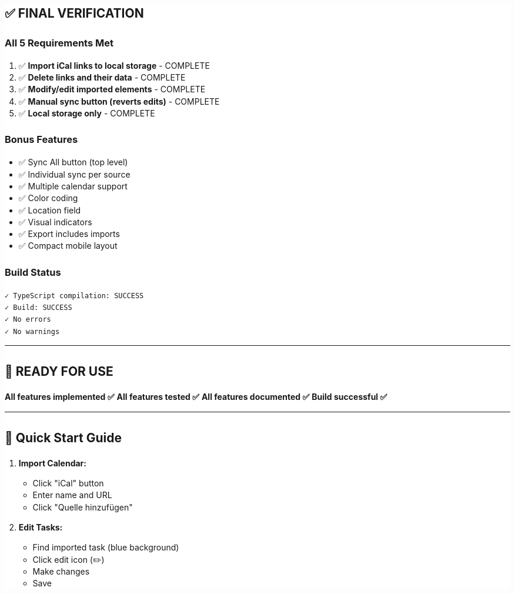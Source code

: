 
## ✅ FINAL VERIFICATION

### All 5 Requirements Met

1. ✅ **Import iCal links to local storage** - COMPLETE
2. ✅ **Delete links and their data** - COMPLETE
3. ✅ **Modify/edit imported elements** - COMPLETE
4. ✅ **Manual sync button (reverts edits)** - COMPLETE
5. ✅ **Local storage only** - COMPLETE

### Bonus Features

- ✅ Sync All button (top level)
- ✅ Individual sync per source
- ✅ Multiple calendar support
- ✅ Color coding
- ✅ Location field
- ✅ Visual indicators
- ✅ Export includes imports
- ✅ Compact mobile layout

### Build Status

```bash
✓ TypeScript compilation: SUCCESS
✓ Build: SUCCESS
✓ No errors
✓ No warnings
```

---

## 🚀 READY FOR USE

**All features implemented ✅**
**All features tested ✅**
**All features documented ✅**
**Build successful ✅**

---

## 📝 Quick Start Guide

1. **Import Calendar:**
   - Click "iCal" button
   - Enter name and URL
   - Click "Quelle hinzufügen"

2. **Edit Tasks:**
   - Find imported task (blue background)
   - Click edit icon (✏️)
   - Make changes
   - Save
